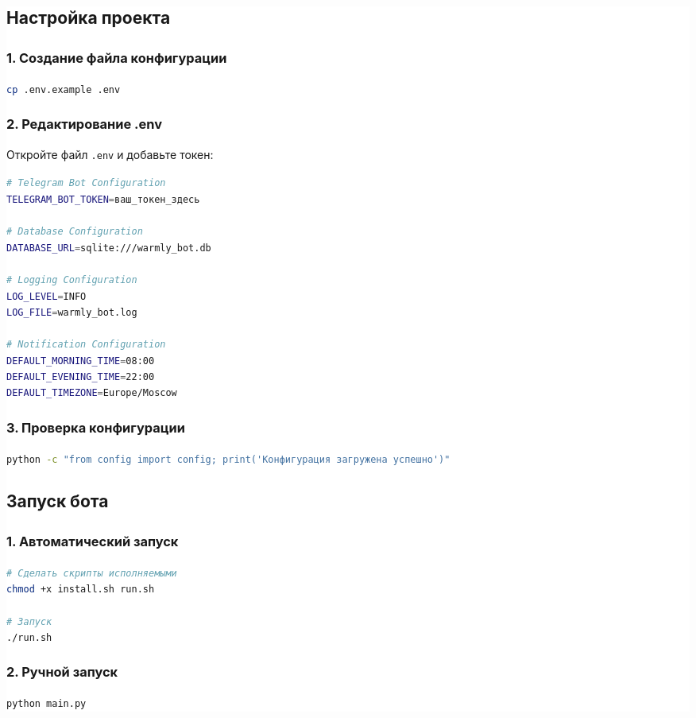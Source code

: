 ## Настройка проекта

### 1. Создание файла конфигурации

```bash
cp .env.example .env
```

### 2. Редактирование .env

Откройте файл `.env` и добавьте токен:

```bash
# Telegram Bot Configuration
TELEGRAM_BOT_TOKEN=ваш_токен_здесь

# Database Configuration
DATABASE_URL=sqlite:///warmly_bot.db

# Logging Configuration
LOG_LEVEL=INFO
LOG_FILE=warmly_bot.log

# Notification Configuration
DEFAULT_MORNING_TIME=08:00
DEFAULT_EVENING_TIME=22:00
DEFAULT_TIMEZONE=Europe/Moscow
```

### 3. Проверка конфигурации

```bash
python -c "from config import config; print('Конфигурация загружена успешно')"
```

## Запуск бота

### 1. Автоматический запуск

```bash
# Сделать скрипты исполняемыми
chmod +x install.sh run.sh

# Запуск
./run.sh
```

### 2. Ручной запуск

```bash
python main.py
```
